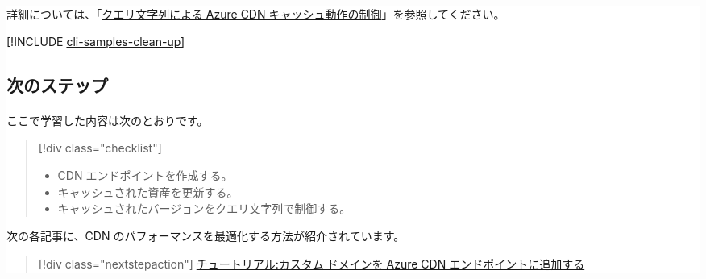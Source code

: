 詳細については、「[クエリ文字列による Azure CDN キャッシュ動作の制御](../cdn/cdn-query-string.md)」を参照してください。

[!INCLUDE [cli-samples-clean-up](../../includes/cli-samples-clean-up.md)]

## <a name="next-steps"></a>次のステップ

ここで学習した内容は次のとおりです。

> [!div class="checklist"]
> * CDN エンドポイントを作成する。
> * キャッシュされた資産を更新する。
> * キャッシュされたバージョンをクエリ文字列で制御する。

次の各記事に、CDN のパフォーマンスを最適化する方法が紹介されています。

> [!div class="nextstepaction"]
> [チュートリアル:カスタム ドメインを Azure CDN エンドポイントに追加する](cdn-map-content-to-custom-domain.md)